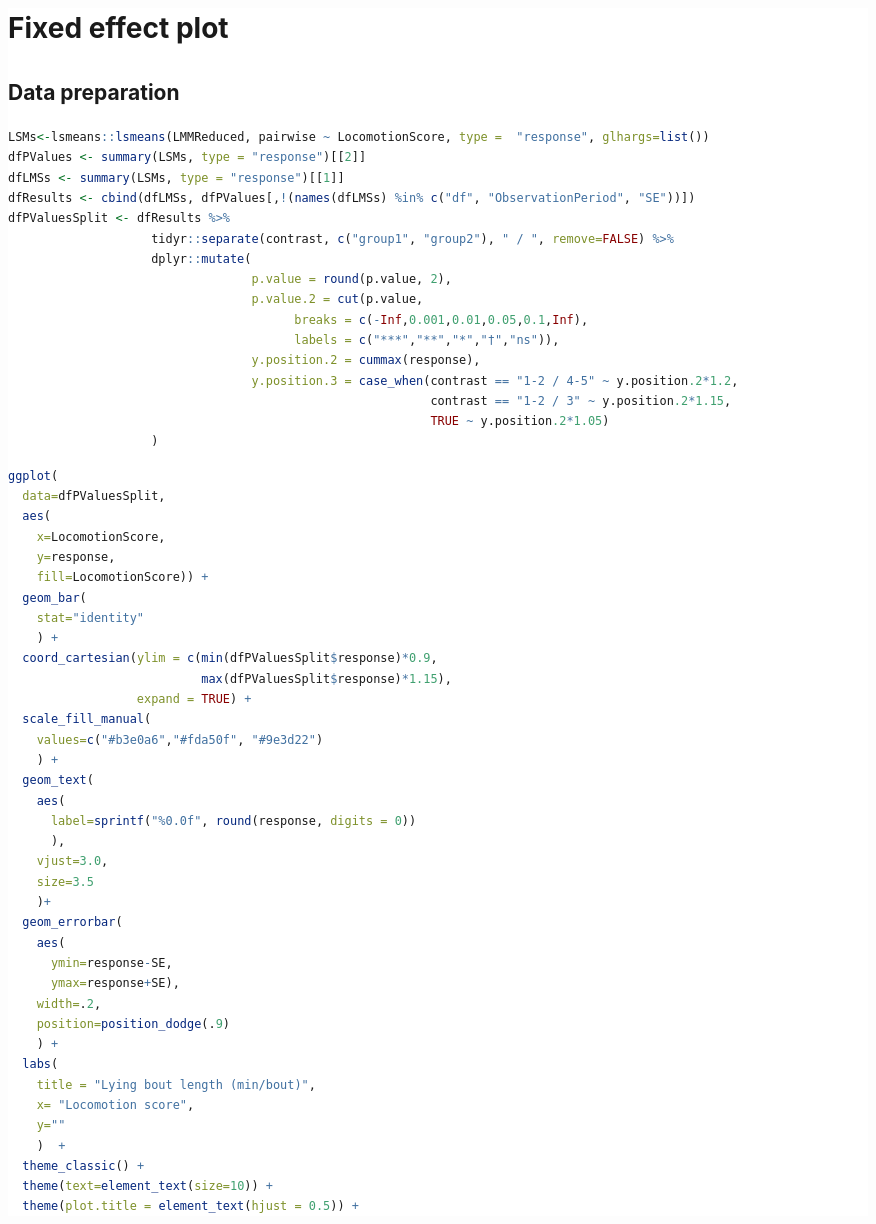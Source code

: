 # Fixed effect plot

## Data preparation

``` r
LSMs<-lsmeans::lsmeans(LMMReduced, pairwise ~ LocomotionScore, type =  "response", glhargs=list())
dfPValues <- summary(LSMs, type = "response")[[2]]
dfLMSs <- summary(LSMs, type = "response")[[1]]
dfResults <- cbind(dfLMSs, dfPValues[,!(names(dfLMSs) %in% c("df", "ObservationPeriod", "SE"))])
dfPValuesSplit <- dfResults %>% 
                    tidyr::separate(contrast, c("group1", "group2"), " / ", remove=FALSE) %>%
                    dplyr::mutate(
                                  p.value = round(p.value, 2),
                                  p.value.2 = cut(p.value, 
                                        breaks = c(-Inf,0.001,0.01,0.05,0.1,Inf),
                                        labels = c("***","**","*","†","ns")),
                                  y.position.2 = cummax(response),
                                  y.position.3 = case_when(contrast == "1-2 / 4-5" ~ y.position.2*1.2, 
                                                           contrast == "1-2 / 3" ~ y.position.2*1.15,
                                                           TRUE ~ y.position.2*1.05)
                    )
```

``` r
ggplot(
  data=dfPValuesSplit, 
  aes(
    x=LocomotionScore, 
    y=response,
    fill=LocomotionScore)) + 
  geom_bar(
    stat="identity"
    ) + 
  coord_cartesian(ylim = c(min(dfPValuesSplit$response)*0.9, 
                           max(dfPValuesSplit$response)*1.15),
                  expand = TRUE) +
  scale_fill_manual(
    values=c("#b3e0a6","#fda50f", "#9e3d22")
    ) +
  geom_text(
    aes(
      label=sprintf("%0.0f", round(response, digits = 0))
      ),
    vjust=3.0, 
    size=3.5
    )+
  geom_errorbar(
    aes(
      ymin=response-SE, 
      ymax=response+SE), 
    width=.2,
    position=position_dodge(.9)
    ) +
  labs(
    title = "Lying bout length (min/bout)", 
    x= "Locomotion score", 
    y=""
    )  + 
  theme_classic() + 
  theme(text=element_text(size=10)) +
  theme(plot.title = element_text(hjust = 0.5)) + 
```